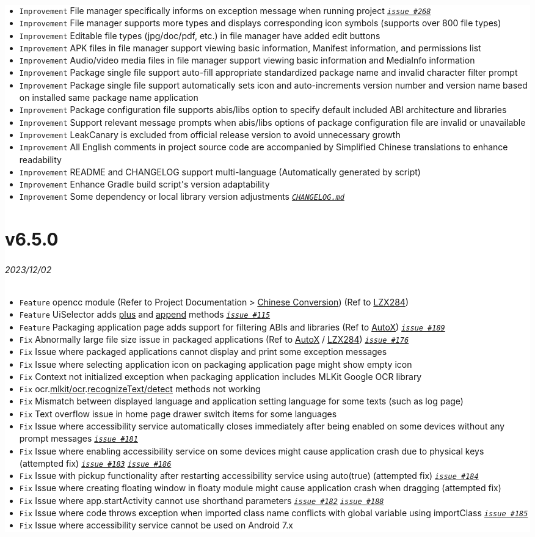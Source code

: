 * `Improvement` File manager specifically informs on exception message when running project _[`issue #268`](http://issues.autojs6.com/268)_
* `Improvement` File manager supports more types and displays corresponding icon symbols (supports over 800 file types)
* `Improvement` Editable file types (jpg/doc/pdf, etc.) in file manager have added edit buttons
* `Improvement` APK files in file manager support viewing basic information, Manifest information, and permissions list
* `Improvement` Audio/video media files in file manager support viewing basic information and MediaInfo information
* `Improvement` Package single file support auto-fill appropriate standardized package name and invalid character filter prompt
* `Improvement` Package single file support automatically sets icon and auto-increments version number and version name based on installed same package name application
* `Improvement` Package configuration file supports abis/libs option to specify default included ABI architecture and libraries
* `Improvement` Support relevant message prompts when abis/libs options of package configuration file are invalid or unavailable
* `Improvement` LeakCanary is excluded from official release version to avoid unnecessary growth
* `Improvement` All English comments in project source code are accompanied by Simplified Chinese translations to enhance readability
* `Improvement` README and CHANGELOG support multi-language (Automatically generated by script)
* `Improvement` Enhance Gradle build script's version adaptability
* `Improvement` Some dependency or local library version adjustments _[`CHANGELOG.md`](http://project.autojs6.com/blob/master/app/src/main/assets-app/doc/CHANGELOG.md#v660)_

# v6.5.0

###### 2023/12/02

* `Feature` opencc module (Refer to Project Documentation > [Chinese Conversion](https://docs.autojs6.com/#/opencc)) (Ref to [LZX284](https://github.com/SuperMonster003/AutoJs6/pull/187/files#diff-8cff73265af19c059547b76aca8882cbaa3209291406f52df1dafbbc78e80c46R268))
* `Feature` UiSelector adds [plus](https://docs.autojs6.com/#/uiObjectType?id=m-plus) and [append](https://docs.autojs6.com/#/uiObjectType?id=m-append) methods _[`issue #115`](http://issues.autojs6.com/115)_
* `Feature` Packaging application page adds support for filtering ABIs and libraries (Ref to [AutoX](https://github.com/kkevsekk1/AutoX)) _[`issue #189`](http://issues.autojs6.com/189)_
* `Fix` Abnormally large file size issue in packaged applications (Ref to [AutoX](https://github.com/kkevsekk1/AutoX) / [LZX284](https://github.com/SuperMonster003/AutoJs6/pull/187/files#diff-d932ac49867d4610f8eeb21b59306e8e923d016cbca192b254caebd829198856R61)) _[`issue #176`](http://issues.autojs6.com/176)_
* `Fix` Issue where packaged applications cannot display and print some exception messages
* `Fix` Issue where selecting application icon on packaging application page might show empty icon
* `Fix` Context not initialized exception when packaging application includes MLKit Google OCR library
* `Fix` ocr.<u>mlkit/ocr</u>.<u>recognizeText/detect</u> methods not working
* `Fix` Mismatch between displayed language and application setting language for some texts (such as log page)
* `Fix` Text overflow issue in home page drawer switch items for some languages
* `Fix` Issue where accessibility service automatically closes immediately after being enabled on some devices without any prompt messages _[`issue #181`](http://issues.autojs6.com/181)_
* `Fix` Issue where enabling accessibility service on some devices might cause application crash due to physical keys (attempted fix) _[`issue #183`](http://issues.autojs6.com/183)_ _[`issue #186`](http://issues.autojs6.com/186#issuecomment-1817307790)_
* `Fix` Issue with pickup functionality after restarting accessibility service using auto(true) (attempted fix) _[`issue #184`](http://issues.autojs6.com/184)_
* `Fix` Issue where creating floating window in floaty module might cause application crash when dragging (attempted fix)
* `Fix` Issue where app.startActivity cannot use shorthand parameters _[`issue #182`](http://issues.autojs6.com/182)_ _[`issue #188`](http://issues.autojs6.com/188)_
* `Fix` Issue where code throws exception when imported class name conflicts with global variable using importClass _[`issue #185`](http://issues.autojs6.com/185)_
* `Fix` Issue where accessibility service cannot be used on Android 7.x